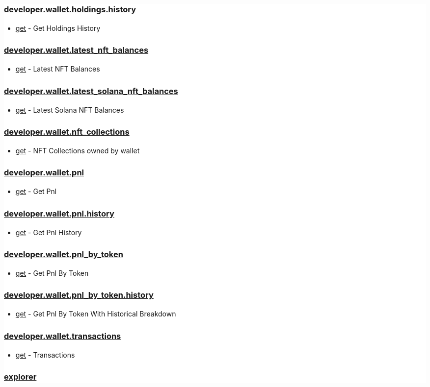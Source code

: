 
### [developer.wallet.holdings.history](sideko_allium/resources/developer/wallet/holdings/history/README.md)

* [get](sideko_allium/resources/developer/wallet/holdings/history/README.md#get) - Get Holdings History

### [developer.wallet.latest_nft_balances](sideko_allium/resources/developer/wallet/latest_nft_balances/README.md)

* [get](sideko_allium/resources/developer/wallet/latest_nft_balances/README.md#get) - Latest NFT Balances

### [developer.wallet.latest_solana_nft_balances](sideko_allium/resources/developer/wallet/latest_solana_nft_balances/README.md)

* [get](sideko_allium/resources/developer/wallet/latest_solana_nft_balances/README.md#get) - Latest Solana NFT Balances

### [developer.wallet.nft_collections](sideko_allium/resources/developer/wallet/nft_collections/README.md)

* [get](sideko_allium/resources/developer/wallet/nft_collections/README.md#get) - NFT Collections owned by wallet

### [developer.wallet.pnl](sideko_allium/resources/developer/wallet/pnl/README.md)

* [get](sideko_allium/resources/developer/wallet/pnl/README.md#get) - Get Pnl

### [developer.wallet.pnl.history](sideko_allium/resources/developer/wallet/pnl/history/README.md)

* [get](sideko_allium/resources/developer/wallet/pnl/history/README.md#get) - Get Pnl History

### [developer.wallet.pnl_by_token](sideko_allium/resources/developer/wallet/pnl_by_token/README.md)

* [get](sideko_allium/resources/developer/wallet/pnl_by_token/README.md#get) - Get Pnl By Token

### [developer.wallet.pnl_by_token.history](sideko_allium/resources/developer/wallet/pnl_by_token/history/README.md)

* [get](sideko_allium/resources/developer/wallet/pnl_by_token/history/README.md#get) - Get Pnl By Token With Historical Breakdown

### [developer.wallet.transactions](sideko_allium/resources/developer/wallet/transactions/README.md)

* [get](sideko_allium/resources/developer/wallet/transactions/README.md#get) - Transactions

### [explorer](sideko_allium/resources/explorer/README.md)
